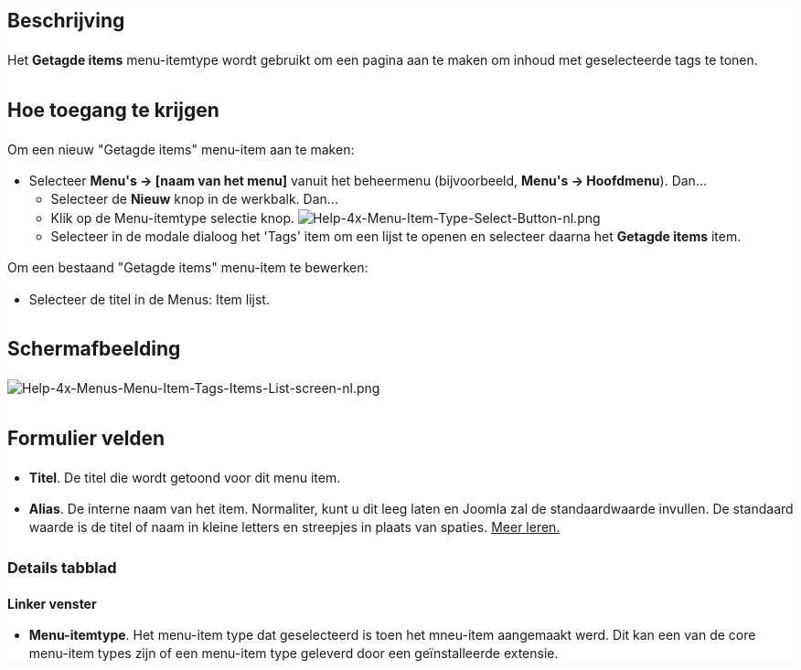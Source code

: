 

## Beschrijving

Het **Getagde items** menu-itemtype wordt gebruikt om een pagina aan te
maken om inhoud met geselecteerde tags te tonen.

## Hoe toegang te krijgen

Om een nieuw "Getagde items" menu-item aan te maken:

- Selecteer **Menu's **→** \[naam van het menu\]** vanuit het beheermenu
  (bijvoorbeeld, **Menu's **→** Hoofdmenu**). Dan...
  - Selecteer de **Nieuw** knop in de werkbalk. Dan...
  - Klik op de Menu-itemtype selectie knop. <img
    src="https://docs.joomla.org/images/8/8f/Help-4x-Menu-Item-Type-Select-Button-nl.png"
    decoding="async" data-file-width="124" data-file-height="43" width="124"
    height="43" alt="Help-4x-Menu-Item-Type-Select-Button-nl.png" />
  - Selecteer in de modale dialoog het 'Tags' item om een lijst te
    openen en selecteer daarna het **Getagde items** item.

Om een bestaand "Getagde items" menu-item te bewerken:

- Selecteer de titel in de Menus: Item lijst.

## Schermafbeelding

<img
src="https://docs.joomla.org/images/thumb/1/14/Help-4x-Menus-Menu-Item-Tags-Items-List-screen-nl.png/800px-Help-4x-Menus-Menu-Item-Tags-Items-List-screen-nl.png"
decoding="async"
srcset="https://docs.joomla.org/images/1/14/Help-4x-Menus-Menu-Item-Tags-Items-List-screen-nl.png 1.5x"
data-file-width="1045" data-file-height="889" width="800" height="681"
alt="Help-4x-Menus-Menu-Item-Tags-Items-List-screen-nl.png" />

## Formulier velden

- **Titel**. De titel die wordt getoond voor dit menu item.



- **Alias**. De interne naam van het item. Normaliter, kunt u dit leeg
  laten en Joomla zal de standaardwaarde invullen. De standaard waarde
  is de titel of naam in kleine letters en streepjes in plaats van
  spaties. [Meer
  leren.](https://docs.joomla.org/Alias/nl "Special:MyLanguage/Alias/nl")

### Details tabblad

**Linker venster**

- **Menu-itemtype**. Het menu-item type dat geselecteerd is toen het
  mneu-item aangemaakt werd. Dit kan een van de core menu-item types
  zijn of een menu-item type geleverd door een geïnstalleerde extensie.
